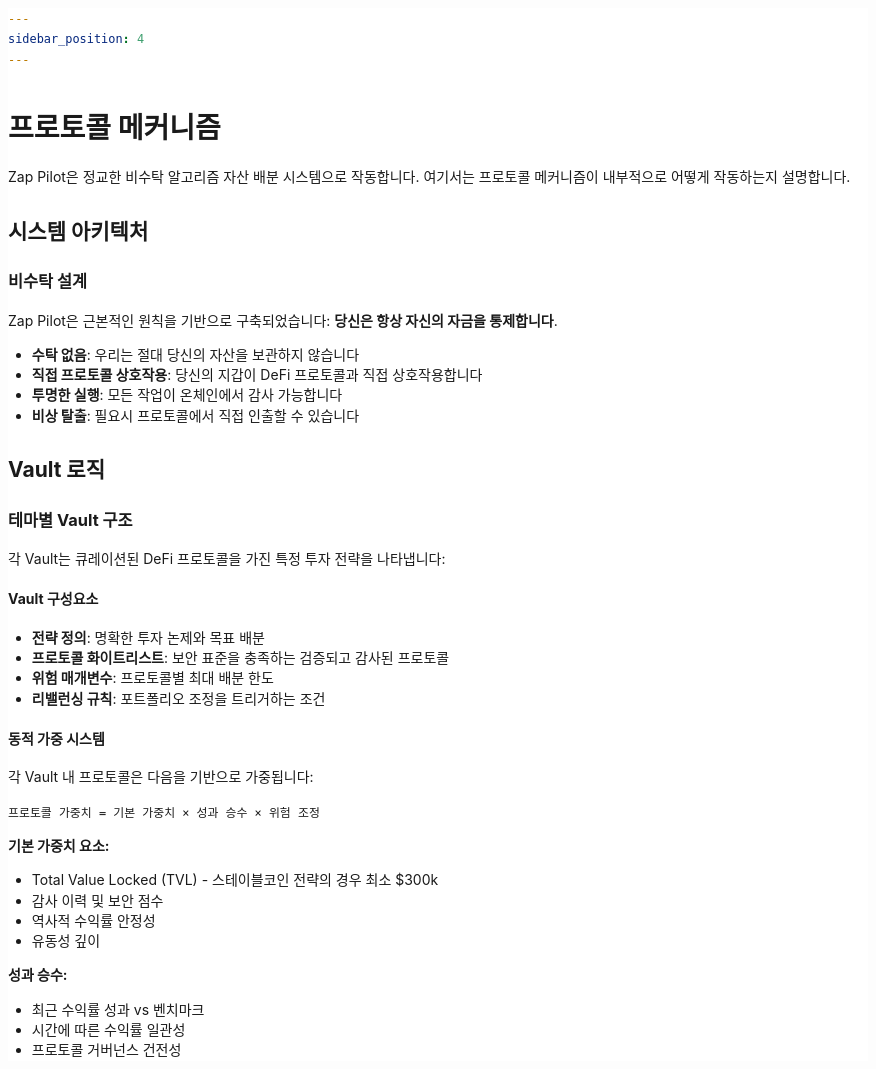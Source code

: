 ```yaml
---
sidebar_position: 4
---
```


# 프로토콜 메커니즘

Zap Pilot은 정교한 비수탁 알고리즘 자산 배분 시스템으로 작동합니다. 여기서는 프로토콜 메커니즘이
내부적으로 어떻게 작동하는지 설명합니다.

## 시스템 아키텍처

### 비수탁 설계

Zap Pilot은 근본적인 원칙을 기반으로 구축되었습니다: **당신은 항상 자신의 자금을 통제합니다**.

- **수탁 없음**: 우리는 절대 당신의 자산을 보관하지 않습니다
- **직접 프로토콜 상호작용**: 당신의 지갑이 DeFi 프로토콜과 직접 상호작용합니다
- **투명한 실행**: 모든 작업이 온체인에서 감사 가능합니다
- **비상 탈출**: 필요시 프로토콜에서 직접 인출할 수 있습니다

## Vault 로직

### 테마별 Vault 구조

각 Vault는 큐레이션된 DeFi 프로토콜을 가진 특정 투자 전략을 나타냅니다:

#### **Vault 구성요소**

- **전략 정의**: 명확한 투자 논제와 목표 배분
- **프로토콜 화이트리스트**: 보안 표준을 충족하는 검증되고 감사된 프로토콜
- **위험 매개변수**: 프로토콜별 최대 배분 한도
- **리밸런싱 규칙**: 포트폴리오 조정을 트리거하는 조건

#### **동적 가중 시스템**

각 Vault 내 프로토콜은 다음을 기반으로 가중됩니다:

```
프로토콜 가중치 = 기본 가중치 × 성과 승수 × 위험 조정
```

**기본 가중치 요소:**

- Total Value Locked (TVL) - 스테이블코인 전략의 경우 최소 $300k
- 감사 이력 및 보안 점수
- 역사적 수익률 안정성
- 유동성 깊이

**성과 승수:**

- 최근 수익률 성과 vs 벤치마크
- 시간에 따른 수익률 일관성
- 프로토콜 거버넌스 건전성
